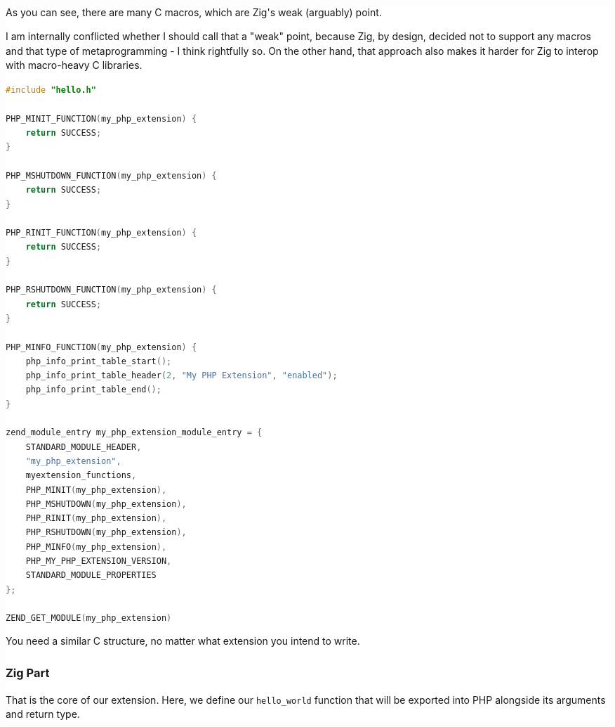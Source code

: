 As you can see, there are many C macros, which are Zig's weak (arguably) point.

I am internally conflicted whether I should call that a "weak" point, because
Zig, by design, decided not to support any macros and that type of 
metaprogramming - I think rightfully so. On the other hand, that approach
also makes it harder for Zig to interop with macro-heavy C libraries.

```c file:hello.c
#include "hello.h"

PHP_MINIT_FUNCTION(my_php_extension) {
    return SUCCESS;
}

PHP_MSHUTDOWN_FUNCTION(my_php_extension) {
    return SUCCESS;
}

PHP_RINIT_FUNCTION(my_php_extension) {
    return SUCCESS;
}

PHP_RSHUTDOWN_FUNCTION(my_php_extension) {
    return SUCCESS;
}

PHP_MINFO_FUNCTION(my_php_extension) {
    php_info_print_table_start();
    php_info_print_table_header(2, "My PHP Extension", "enabled");
    php_info_print_table_end();
}

zend_module_entry my_php_extension_module_entry = {
    STANDARD_MODULE_HEADER,
    "my_php_extension",
    myextension_functions,
    PHP_MINIT(my_php_extension),
    PHP_MSHUTDOWN(my_php_extension),
    PHP_RINIT(my_php_extension),
    PHP_RSHUTDOWN(my_php_extension),
    PHP_MINFO(my_php_extension),
    PHP_MY_PHP_EXTENSION_VERSION,
    STANDARD_MODULE_PROPERTIES
};

ZEND_GET_MODULE(my_php_extension)
```

You need a similar C structure, no matter what extension you intend to write.

### Zig Part

That is the core of our extension. Here, we define our `hello_world` function
that will be exported into PHP alongside its arguments and return type.
